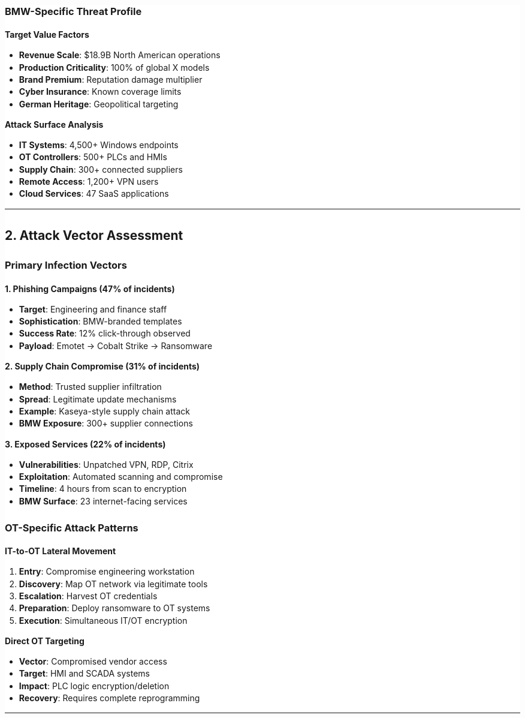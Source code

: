 ### BMW-Specific Threat Profile

**Target Value Factors**
- **Revenue Scale**: $18.9B North American operations
- **Production Criticality**: 100% of global X models
- **Brand Premium**: Reputation damage multiplier
- **Cyber Insurance**: Known coverage limits
- **German Heritage**: Geopolitical targeting

**Attack Surface Analysis**
- **IT Systems**: 4,500+ Windows endpoints
- **OT Controllers**: 500+ PLCs and HMIs
- **Supply Chain**: 300+ connected suppliers
- **Remote Access**: 1,200+ VPN users
- **Cloud Services**: 47 SaaS applications

---

## 2. Attack Vector Assessment

### Primary Infection Vectors

**1. Phishing Campaigns (47% of incidents)**
- **Target**: Engineering and finance staff
- **Sophistication**: BMW-branded templates
- **Success Rate**: 12% click-through observed
- **Payload**: Emotet → Cobalt Strike → Ransomware

**2. Supply Chain Compromise (31% of incidents)**
- **Method**: Trusted supplier infiltration
- **Spread**: Legitimate update mechanisms
- **Example**: Kaseya-style supply chain attack
- **BMW Exposure**: 300+ supplier connections

**3. Exposed Services (22% of incidents)**
- **Vulnerabilities**: Unpatched VPN, RDP, Citrix
- **Exploitation**: Automated scanning and compromise
- **Timeline**: 4 hours from scan to encryption
- **BMW Surface**: 23 internet-facing services

### OT-Specific Attack Patterns

**IT-to-OT Lateral Movement**
1. **Entry**: Compromise engineering workstation
2. **Discovery**: Map OT network via legitimate tools
3. **Escalation**: Harvest OT credentials
4. **Preparation**: Deploy ransomware to OT systems
5. **Execution**: Simultaneous IT/OT encryption

**Direct OT Targeting**
- **Vector**: Compromised vendor access
- **Target**: HMI and SCADA systems
- **Impact**: PLC logic encryption/deletion
- **Recovery**: Requires complete reprogramming

---